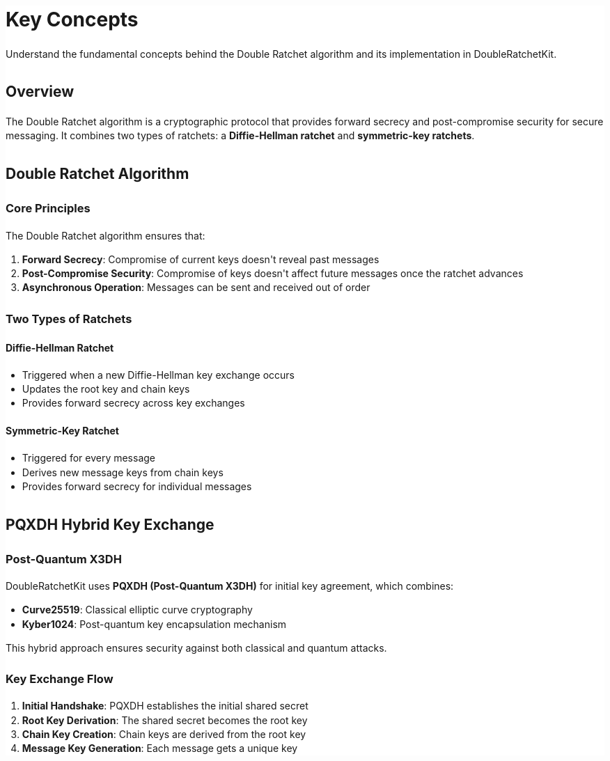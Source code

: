 # Key Concepts

Understand the fundamental concepts behind the Double Ratchet algorithm and its implementation in DoubleRatchetKit.

## Overview

The Double Ratchet algorithm is a cryptographic protocol that provides forward secrecy and post-compromise security for secure messaging. It combines two types of ratchets: a **Diffie-Hellman ratchet** and **symmetric-key ratchets**.

## Double Ratchet Algorithm

### Core Principles

The Double Ratchet algorithm ensures that:

1. **Forward Secrecy**: Compromise of current keys doesn't reveal past messages
2. **Post-Compromise Security**: Compromise of keys doesn't affect future messages once the ratchet advances
3. **Asynchronous Operation**: Messages can be sent and received out of order

### Two Types of Ratchets

#### Diffie-Hellman Ratchet
- Triggered when a new Diffie-Hellman key exchange occurs
- Updates the root key and chain keys
- Provides forward secrecy across key exchanges

#### Symmetric-Key Ratchet
- Triggered for every message
- Derives new message keys from chain keys
- Provides forward secrecy for individual messages

## PQXDH Hybrid Key Exchange

### Post-Quantum X3DH

DoubleRatchetKit uses **PQXDH (Post-Quantum X3DH)** for initial key agreement, which combines:

- **Curve25519**: Classical elliptic curve cryptography
- **Kyber1024**: Post-quantum key encapsulation mechanism

This hybrid approach ensures security against both classical and quantum attacks.

### Key Exchange Flow

1. **Initial Handshake**: PQXDH establishes the initial shared secret
2. **Root Key Derivation**: The shared secret becomes the root key
3. **Chain Key Creation**: Chain keys are derived from the root key
4. **Message Key Generation**: Each message gets a unique key
